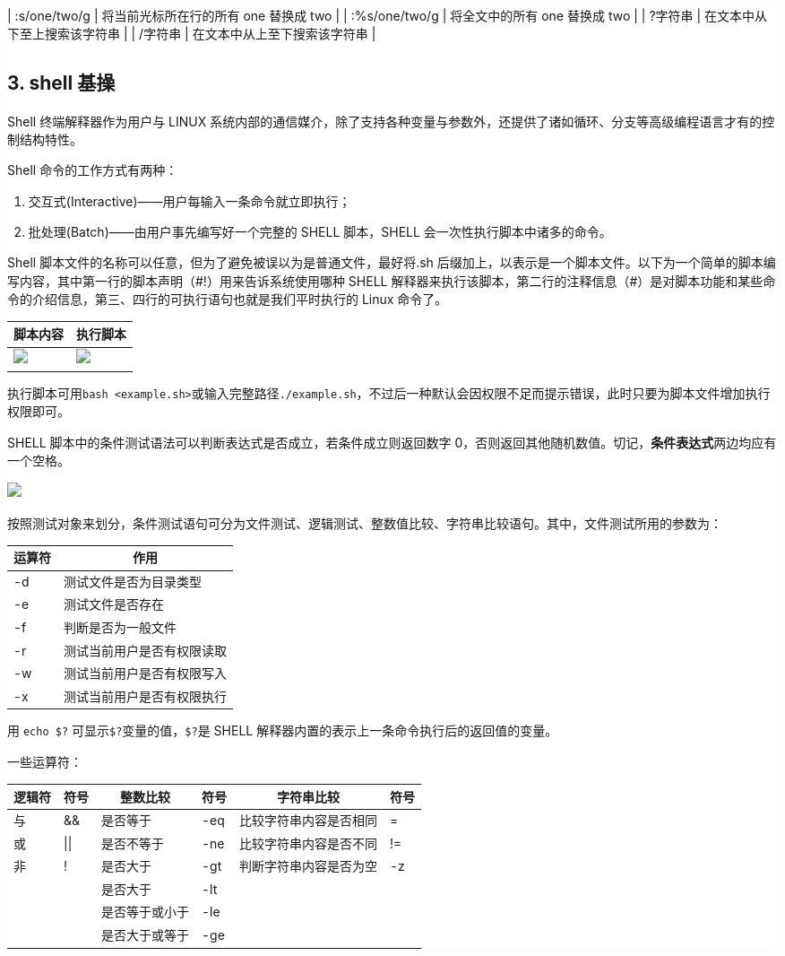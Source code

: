 | :s/one/two/g  | 将当前光标所在行的所有 one 替换成 two   |
| :%s/one/two/g | 将全文中的所有 one 替换成 two           |
| ?字符串       | 在文本中从下至上搜索该字符串            |
| /字符串       | 在文本中从上至下搜索该字符串            |

## 3. shell 基操

Shell 终端解释器作为用户与 LINUX 系统内部的通信媒介，除了支持各种变量与参数外，还提供了诸如循环、分支等高级编程语言才有的控制结构特性。

Shell 命令的工作方式有两种：

1. 交互式(Interactive)——用户每输入一条命令就立即执行；

2. 批处理(Batch)——由用户事先编写好一个完整的 SHELL 脚本，SHELL 会一次性执行脚本中诸多的命令。

Shell 脚本文件的名称可以任意，但为了避免被误以为是普通文件，最好将.sh 后缀加上，以表示是一个脚本文件。以下为一个简单的脚本编写内容，其中第一行的脚本声明（#!）用来告诉系统使用哪种 SHELL 解释器来执行该脚本，第二行的注释信息（#）是对脚本功能和某些命令的介绍信息，第三、四行的可执行语句也就是我们平时执行的 Linux 命令了。

| 脚本内容                                                | 执行脚本                                                |
| ------------------------------------------------------- | ------------------------------------------------------- |
| ![](https://chua-n.gitee.io/blog-images/notebooks/杂技/Linux/31.png) | ![](https://chua-n.gitee.io/blog-images/notebooks/杂技/Linux/32.png) |

执行脚本可用`bash <example.sh>`或输入完整路径`./example.sh`，不过后一种默认会因权限不足而提示错误，此时只要为脚本文件增加执行权限即可。

SHELL 脚本中的条件测试语法可以判断表达式是否成立，若条件成立则返回数字 0，否则返回其他随机数值。切记，**条件表达式**两边均应有一个空格。

![](https://chua-n.gitee.io/blog-images/notebooks/杂技/Linux/33.png)

按照测试对象来划分，条件测试语句可分为文件测试、逻辑测试、整数值比较、字符串比较语句。其中，文件测试所用的参数为：

| 运算符 | 作用                       |
| ------ | -------------------------- |
| -d     | 测试文件是否为目录类型     |
| -e     | 测试文件是否存在           |
| -f     | 判断是否为一般文件         |
| -r     | 测试当前用户是否有权限读取 |
| -w     | 测试当前用户是否有权限写入 |
| -x     | 测试当前用户是否有权限执行 |

用 `echo $?` 可显示`$?`变量的值，`$?`是 SHELL 解释器内置的表示上一条命令执行后的返回值的变量。

一些运算符：

| 逻辑符 | 符号 | 整数比较       | 符号 | 字符串比较             | 符号 |
| ------ | ---- | -------------- | ---- | ---------------------- | ---- |
| 与     | &&   | 是否等于       | -eq  | 比较字符串内容是否相同 | =    |
| 或     | \|\| | 是否不等于     | -ne  | 比较字符串内容是否不同 | !=   |
| 非     | !    | 是否大于       | -gt  | 判断字符串内容是否为空 | -z   |
|        |      | 是否大于       | -lt  |                        |      |
|        |      | 是否等于或小于 | -le  |                        |      |
|        |      | 是否大于或等于 | -ge  |                        |      |
